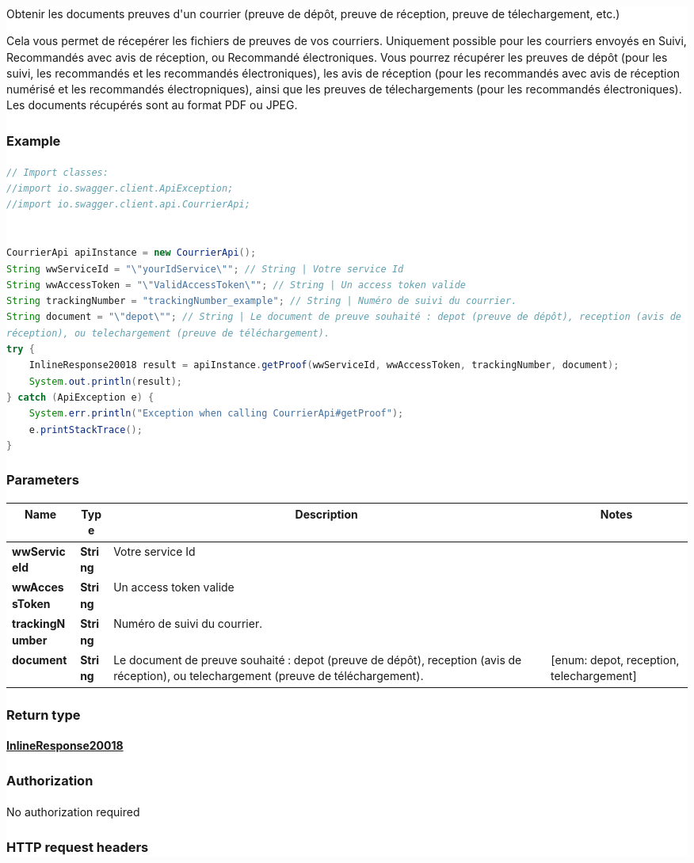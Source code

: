 Obtenir les documents preuves d&#x27;un courrier (preuve de dépôt, preuve de réception, preuve de télechargement, etc.)

Cela vous permet de récepérer les fichiers de preuves de vos courriers. Uniquement possible pour les courriers envoyés en Suivi, Recommandés avec avis de réception, ou Recommandé électroniques. Vous pourrez récupérer les preuves de dépôt (pour les suivi, les recommandés et les recommandés électroniques), les avis de réception (pour les recommandés avec avis de réception numérisé et les recommandés électropniques), ainsi que les preuves de télechargements (pour les recommandés électroniques). Les documents récupérés sont au format PDF ou JPEG.

### Example
```java
// Import classes:
//import io.swagger.client.ApiException;
//import io.swagger.client.api.CourrierApi;


CourrierApi apiInstance = new CourrierApi();
String wwServiceId = "\"yourIdService\""; // String | Votre service Id
String wwAccessToken = "\"ValidAccessToken\""; // String | Un access token valide
String trackingNumber = "trackingNumber_example"; // String | Numéro de suivi du courrier.
String document = "\"depot\""; // String | Le document de preuve souhaité : depot (preuve de dépôt), reception (avis de réception), ou telechargement (preuve de téléchargement).
try {
    InlineResponse20018 result = apiInstance.getProof(wwServiceId, wwAccessToken, trackingNumber, document);
    System.out.println(result);
} catch (ApiException e) {
    System.err.println("Exception when calling CourrierApi#getProof");
    e.printStackTrace();
}
```

### Parameters

Name | Type | Description  | Notes
------------- | ------------- | ------------- | -------------
 **wwServiceId** | **String**| Votre service Id |
 **wwAccessToken** | **String**| Un access token valide |
 **trackingNumber** | **String**| Numéro de suivi du courrier. |
 **document** | **String**| Le document de preuve souhaité : depot (preuve de dépôt), reception (avis de réception), ou telechargement (preuve de téléchargement). | [enum: depot, reception, telechargement]

### Return type

[**InlineResponse20018**](InlineResponse20018.md)

### Authorization

No authorization required

### HTTP request headers
